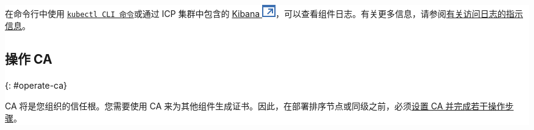 在命令行中使用 [`kubectl CLI 命令`](CA_operate.html#ca-kubectl-configure)或通过 ICP 集群中包含的 [Kibana ![外部链接图标](../images/external_link.svg "外部链接图")](https://www.elastic.co/products/kibana "您使用 Elasticsearch 的窗口")，可以查看组件日志。有关更多信息，请参阅[有关访问日志的指示信息](CA_operate.html#ca-operate-view-logs)。

## 操作 CA
{: #operate-ca}

CA 将是您组织的信任根。您需要使用 CA 来为其他组件生成证书。因此，在部署排序节点或同级之前，必须[设置 CA 并完成若干操作步骤](CA_operate.html)。
